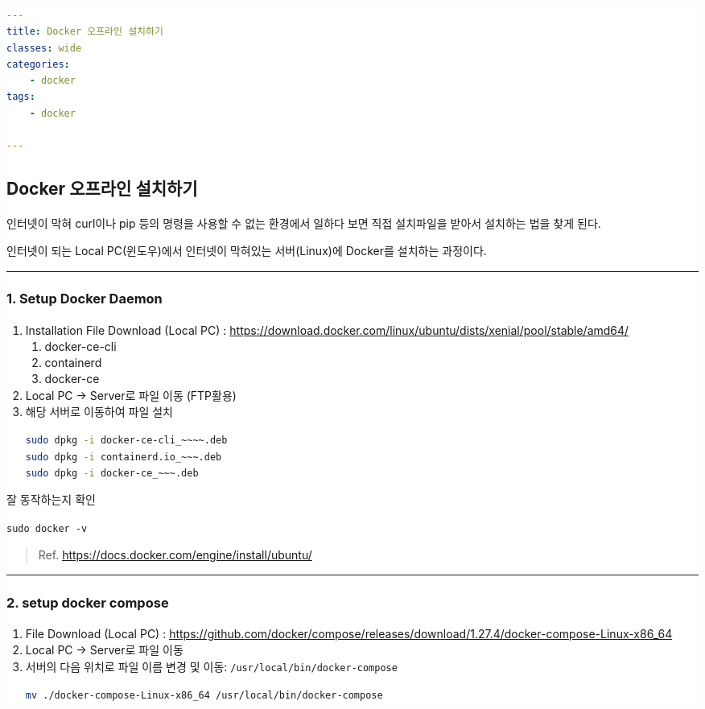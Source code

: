 ```yaml
---
title: Docker 오프라인 설치하기
classes: wide
categories:
    - docker
tags:
    - docker

---
```


## Docker 오프라인 설치하기

인터넷이 막혀 curl이나 pip 등의 명령을 사용할 수 없는 환경에서 일하다 보면 직접 설치파일을 받아서 설치하는 법을 찾게 된다.

인터넷이 되는 Local PC(윈도우)에서 인터넷이 막혀있는 서버(Linux)에 Docker를 설치하는 과정이다.

---

### 1. Setup Docker Daemon

1. Installation File Download (Local PC) : <https://download.docker.com/linux/ubuntu/dists/xenial/pool/stable/amd64/>
    1. docker-ce-cli
    2. containerd
    3. docker-ce
2. Local PC → Server로 파일 이동 (FTP활용)
3. 해당 서버로 이동하여 파일 설치
    ```bash
    sudo dpkg -i docker-ce-cli_~~~~.deb
    sudo dpkg -i containerd.io_~~~.deb
    sudo dpkg -i docker-ce_~~~.deb
    ```

잘 동작하는지 확인

```
sudo docker -v
```

> Ref. <https://docs.docker.com/engine/install/ubuntu/>

---

### 2. setup docker compose

1. File Download (Local PC) : <https://github.com/docker/compose/releases/download/1.27.4/docker-compose-Linux-x86_64>
2. Local PC → Server로 파일 이동
3. 서버의 다음 위치로 파일 이름 변경 및 이동: `/usr/local/bin/docker-compose`
    ```bash
    mv ./docker-compose-Linux-x86_64 /usr/local/bin/docker-compose
    ```
